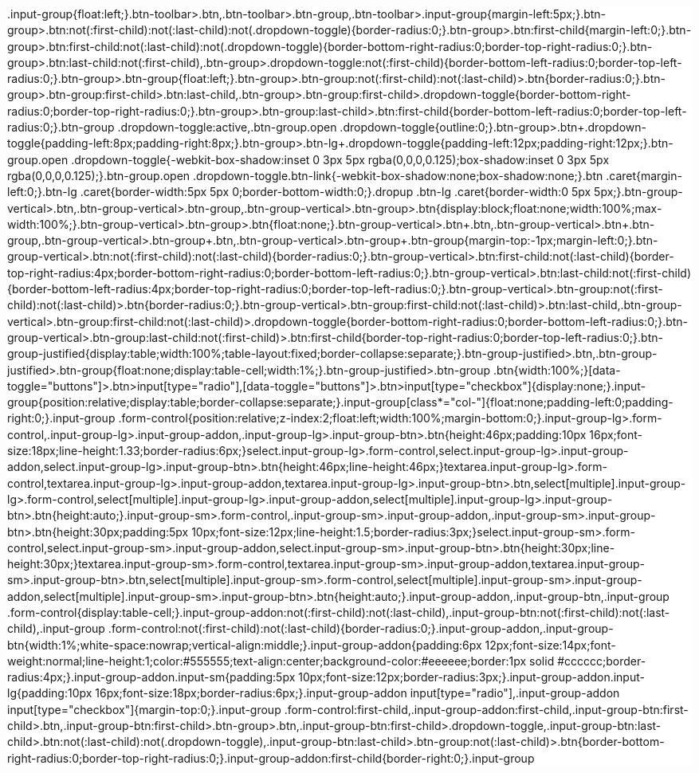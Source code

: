 .input-group{float:left;}.btn-toolbar>.btn,.btn-toolbar>.btn-group,.btn-toolbar>.input-group{margin-left:5px;}.btn-group>.btn:not(:first-child):not(:last-child):not(.dropdown-toggle){border-radius:0;}.btn-group>.btn:first-child{margin-left:0;}.btn-group>.btn:first-child:not(:last-child):not(.dropdown-toggle){border-bottom-right-radius:0;border-top-right-radius:0;}.btn-group>.btn:last-child:not(:first-child),.btn-group>.dropdown-toggle:not(:first-child){border-bottom-left-radius:0;border-top-left-radius:0;}.btn-group>.btn-group{float:left;}.btn-group>.btn-group:not(:first-child):not(:last-child)>.btn{border-radius:0;}.btn-group>.btn-group:first-child>.btn:last-child,.btn-group>.btn-group:first-child>.dropdown-toggle{border-bottom-right-radius:0;border-top-right-radius:0;}.btn-group>.btn-group:last-child>.btn:first-child{border-bottom-left-radius:0;border-top-left-radius:0;}.btn-group .dropdown-toggle:active,.btn-group.open .dropdown-toggle{outline:0;}.btn-group>.btn+.dropdown-toggle{padding-left:8px;padding-right:8px;}.btn-group>.btn-lg+.dropdown-toggle{padding-left:12px;padding-right:12px;}.btn-group.open .dropdown-toggle{-webkit-box-shadow:inset 0 3px 5px rgba(0,0,0,0.125);box-shadow:inset 0 3px 5px rgba(0,0,0,0.125);}.btn-group.open .dropdown-toggle.btn-link{-webkit-box-shadow:none;box-shadow:none;}.btn .caret{margin-left:0;}.btn-lg .caret{border-width:5px 5px 0;border-bottom-width:0;}.dropup .btn-lg .caret{border-width:0 5px 5px;}.btn-group-vertical>.btn,.btn-group-vertical>.btn-group,.btn-group-vertical>.btn-group>.btn{display:block;float:none;width:100%;max-width:100%;}.btn-group-vertical>.btn-group>.btn{float:none;}.btn-group-vertical>.btn+.btn,.btn-group-vertical>.btn+.btn-group,.btn-group-vertical>.btn-group+.btn,.btn-group-vertical>.btn-group+.btn-group{margin-top:-1px;margin-left:0;}.btn-group-vertical>.btn:not(:first-child):not(:last-child){border-radius:0;}.btn-group-vertical>.btn:first-child:not(:last-child){border-top-right-radius:4px;border-bottom-right-radius:0;border-bottom-left-radius:0;}.btn-group-vertical>.btn:last-child:not(:first-child){border-bottom-left-radius:4px;border-top-right-radius:0;border-top-left-radius:0;}.btn-group-vertical>.btn-group:not(:first-child):not(:last-child)>.btn{border-radius:0;}.btn-group-vertical>.btn-group:first-child:not(:last-child)>.btn:last-child,.btn-group-vertical>.btn-group:first-child:not(:last-child)>.dropdown-toggle{border-bottom-right-radius:0;border-bottom-left-radius:0;}.btn-group-vertical>.btn-group:last-child:not(:first-child)>.btn:first-child{border-top-right-radius:0;border-top-left-radius:0;}.btn-group-justified{display:table;width:100%;table-layout:fixed;border-collapse:separate;}.btn-group-justified>.btn,.btn-group-justified>.btn-group{float:none;display:table-cell;width:1%;}.btn-group-justified>.btn-group .btn{width:100%;}[data-toggle="buttons"]>.btn>input[type="radio"],[data-toggle="buttons"]>.btn>input[type="checkbox"]{display:none;}.input-group{position:relative;display:table;border-collapse:separate;}.input-group[class*="col-"]{float:none;padding-left:0;padding-right:0;}.input-group .form-control{position:relative;z-index:2;float:left;width:100%;margin-bottom:0;}.input-group-lg>.form-control,.input-group-lg>.input-group-addon,.input-group-lg>.input-group-btn>.btn{height:46px;padding:10px 16px;font-size:18px;line-height:1.33;border-radius:6px;}select.input-group-lg>.form-control,select.input-group-lg>.input-group-addon,select.input-group-lg>.input-group-btn>.btn{height:46px;line-height:46px;}textarea.input-group-lg>.form-control,textarea.input-group-lg>.input-group-addon,textarea.input-group-lg>.input-group-btn>.btn,select[multiple].input-group-lg>.form-control,select[multiple].input-group-lg>.input-group-addon,select[multiple].input-group-lg>.input-group-btn>.btn{height:auto;}.input-group-sm>.form-control,.input-group-sm>.input-group-addon,.input-group-sm>.input-group-btn>.btn{height:30px;padding:5px 10px;font-size:12px;line-height:1.5;border-radius:3px;}select.input-group-sm>.form-control,select.input-group-sm>.input-group-addon,select.input-group-sm>.input-group-btn>.btn{height:30px;line-height:30px;}textarea.input-group-sm>.form-control,textarea.input-group-sm>.input-group-addon,textarea.input-group-sm>.input-group-btn>.btn,select[multiple].input-group-sm>.form-control,select[multiple].input-group-sm>.input-group-addon,select[multiple].input-group-sm>.input-group-btn>.btn{height:auto;}.input-group-addon,.input-group-btn,.input-group .form-control{display:table-cell;}.input-group-addon:not(:first-child):not(:last-child),.input-group-btn:not(:first-child):not(:last-child),.input-group .form-control:not(:first-child):not(:last-child){border-radius:0;}.input-group-addon,.input-group-btn{width:1%;white-space:nowrap;vertical-align:middle;}.input-group-addon{padding:6px 12px;font-size:14px;font-weight:normal;line-height:1;color:#555555;text-align:center;background-color:#eeeeee;border:1px solid #cccccc;border-radius:4px;}.input-group-addon.input-sm{padding:5px 10px;font-size:12px;border-radius:3px;}.input-group-addon.input-lg{padding:10px 16px;font-size:18px;border-radius:6px;}.input-group-addon input[type="radio"],.input-group-addon input[type="checkbox"]{margin-top:0;}.input-group .form-control:first-child,.input-group-addon:first-child,.input-group-btn:first-child>.btn,.input-group-btn:first-child>.btn-group>.btn,.input-group-btn:first-child>.dropdown-toggle,.input-group-btn:last-child>.btn:not(:last-child):not(.dropdown-toggle),.input-group-btn:last-child>.btn-group:not(:last-child)>.btn{border-bottom-right-radius:0;border-top-right-radius:0;}.input-group-addon:first-child{border-right:0;}.input-group
